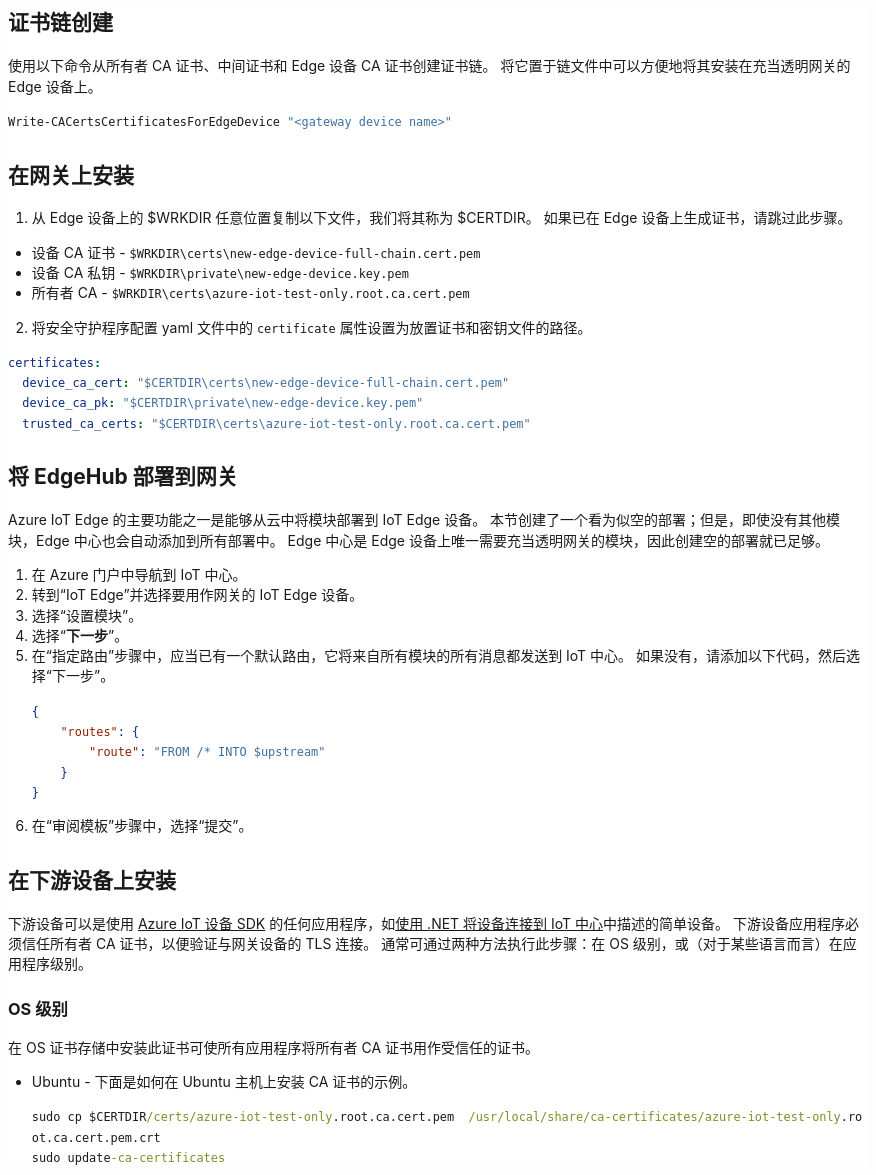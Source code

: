 ## <a name="certificate-chain-creation"></a>证书链创建
使用以下命令从所有者 CA 证书、中间证书和 Edge 设备 CA 证书创建证书链。 将它置于链文件中可以方便地将其安装在充当透明网关的 Edge 设备上。

   ```PowerShell
   Write-CACertsCertificatesForEdgeDevice "<gateway device name>"
   ```

## <a name="installation-on-the-gateway"></a>在网关上安装
1.  从 Edge 设备上的 $WRKDIR 任意位置复制以下文件，我们将其称为 $CERTDIR。 如果已在 Edge 设备上生成证书，请跳过此步骤。

   * 设备 CA 证书 - `$WRKDIR\certs\new-edge-device-full-chain.cert.pem`
   * 设备 CA 私钥 - `$WRKDIR\private\new-edge-device.key.pem`
   * 所有者 CA - `$WRKDIR\certs\azure-iot-test-only.root.ca.cert.pem`

2.  将安全守护程序配置 yaml 文件中的 `certificate` 属性设置为放置证书和密钥文件的路径。

```yaml
certificates:
  device_ca_cert: "$CERTDIR\certs\new-edge-device-full-chain.cert.pem"
  device_ca_pk: "$CERTDIR\private\new-edge-device.key.pem"
  trusted_ca_certs: "$CERTDIR\certs\azure-iot-test-only.root.ca.cert.pem"
```
## <a name="deploy-edgehub-to-the-gateway"></a>将 EdgeHub 部署到网关
Azure IoT Edge 的主要功能之一是能够从云中将模块部署到 IoT Edge 设备。 本节创建了一个看为似空的部署；但是，即使没有其他模块，Edge 中心也会自动添加到所有部署中。 Edge 中心是 Edge 设备上唯一需要充当透明网关的模块，因此创建空的部署就已足够。 
1. 在 Azure 门户中导航到 IoT 中心。
2. 转到“IoT Edge”并选择要用作网关的 IoT Edge 设备。
3. 选择“设置模块”。
4. 选择“**下一步**”。
5. 在“指定路由”步骤中，应当已有一个默认路由，它将来自所有模块的所有消息都发送到 IoT 中心。 如果没有，请添加以下代码，然后选择“下一步”。
   ```JSON
   {
       "routes": {
           "route": "FROM /* INTO $upstream"
       }
   }
   ```
6. 在“审阅模板”步骤中，选择“提交”。

## <a name="installation-on-the-downstream-device"></a>在下游设备上安装
下游设备可以是使用 [Azure IoT 设备 SDK][lnk-devicesdk] 的任何应用程序，如[使用 .NET 将设备连接到 IoT 中心][lnk-iothub-getstarted]中描述的简单设备。 下游设备应用程序必须信任所有者 CA 证书，以便验证与网关设备的 TLS 连接。 通常可通过两种方法执行此步骤：在 OS 级别，或（对于某些语言而言）在应用程序级别。

### <a name="os-level"></a>OS 级别
在 OS 证书存储中安装此证书可使所有应用程序将所有者 CA 证书用作受信任的证书。

* Ubuntu - 下面是如何在 Ubuntu 主机上安装 CA 证书的示例。

   ```cmd
   sudo cp $CERTDIR/certs/azure-iot-test-only.root.ca.cert.pem  /usr/local/share/ca-certificates/azure-iot-test-only.root.ca.cert.pem.crt
   sudo update-ca-certificates
   ```
 

[1]: ./media/how-to-create-transparent-gateway/gateway-setup.png
[lnk-install-windows-x64]: ./how-to-install-iot-edge-windows-with-windows.md
[lnk-module-composition]: ./module-composition.md
[lnk-devicesdk]: ../iot-hub/iot-hub-devguide-sdks.md
[lnk-tutorial1-win]: tutorial-simulate-device-windows.md
[lnk-tutorial1-lin]: tutorial-simulate-device-linux.md
[lnk-edge-as-gateway]: ./iot-edge-as-gateway.md
[lnk-module-dev]: module-development.md
[lnk-iothub-getstarted]: ../iot-hub/iot-hub-csharp-csharp-getstarted.md
[lnk-iothub-x509]: ../iot-hub/iot-hub-x509ca-overview.md
[lnk-iothub-secure-deployment]: ../iot-hub/iot-hub-security-deployment.md
[lnk-iothub-tokens]: ../iot-hub/iot-hub-devguide-security.md#security-tokens
[lnk-iothub-throttles-quotas]: ../iot-hub/iot-hub-devguide-quotas-throttling.md
[lnk-iothub-devicetwins]: ../iot-hub/iot-hub-devguide-device-twins.md
[lnk-iothub-c2d]: ../iot-hub/iot-hub-devguide-messages-c2d.md
[lnk-ca-scripts]: https://github.com/Azure/azure-iot-sdk-c/blob/master/tools/CACertificates/CACertificateOverview.md
[lnk-modbus-module]: https://github.com/Azure/iot-edge-modbus